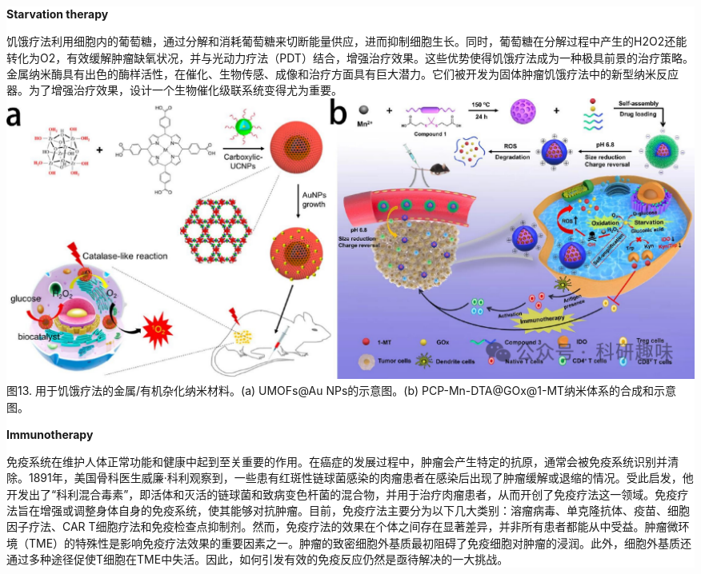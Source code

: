 **Starvation therapy**

饥饿疗法利用细胞内的葡萄糖，通过分解和消耗葡萄糖来切断能量供应，进而抑制细胞生长。同时，葡萄糖在分解过程中产生的H2O2还能转化为O2，有效缓解肿瘤缺氧状况，并与光动力疗法（PDT）结合，增强治疗效果。这些优势使得饥饿疗法成为一种极具前景的治疗策略。金属纳米酶具有出色的酶样活性，在催化、生物传感、成像和治疗方面具有巨大潜力。它们被开发为固体肿瘤饥饿疗法中的新型纳米反应器。为了增强治疗效果，设计一个生物催化级联系统变得尤为重要。
![](../asset/2024-01-25_90a819c6d5545d0aaccbf4279e9c569d_13.png)
图13. 用于饥饿疗法的金属/有机杂化纳米材料。(a) UMOFs@Au NPs的示意图。(b) PCP-Mn-DTA@GOx@1-MT纳米体系的合成和示意图。

**Immunotherapy**

免疫系统在维护人体正常功能和健康中起到至关重要的作用。在癌症的发展过程中，肿瘤会产生特定的抗原，通常会被免疫系统识别并清除。1891年，美国骨科医生威廉·科利观察到，一些患有红斑性链球菌感染的肉瘤患者在感染后出现了肿瘤缓解或退缩的情况。受此启发，他开发出了“科利混合毒素”，即活体和灭活的链球菌和致病变色杆菌的混合物，并用于治疗肉瘤患者，从而开创了免疫疗法这一领域。免疫疗法旨在增强或调整身体自身的免疫系统，使其能够对抗肿瘤。目前，免疫疗法主要分为以下几大类别：溶瘤病毒、单克隆抗体、疫苗、细胞因子疗法、CAR T细胞疗法和免疫检查点抑制剂。然而，免疫疗法的效果在个体之间存在显著差异，并非所有患者都能从中受益。肿瘤微环境（TME）的特殊性是影响免疫疗法效果的重要因素之一。肿瘤的致密细胞外基质最初阻碍了免疫细胞对肿瘤的浸润。此外，细胞外基质还通过多种途径促使T细胞在TME中失活。因此，如何引发有效的免疫反应仍然是亟待解决的一大挑战。
